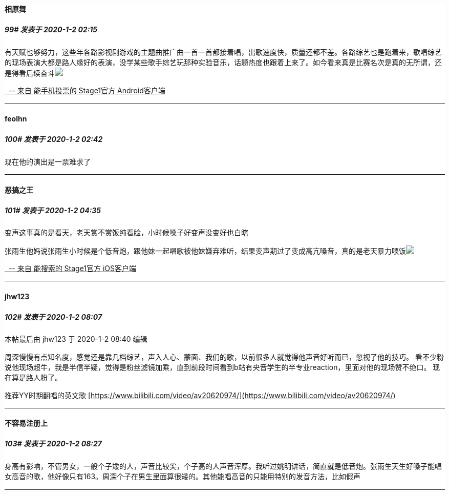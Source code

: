 ####  相原舞  
##### 99#       发表于 2020-1-2 02:15


有天赋也够努力，这些年各路影视剧游戏的主题曲推广曲一首一首都接着唱，出歌速度快，质量还都不差。各路综艺也是跑着来，歌唱综艺的现场表演大都是路人缘好的表演，没学某些歌手综艺玩那种实验音乐，话题热度也跟着上来了。如今看来真是比赛名次是真的无所谓，还是得看后续奋斗<img src="https://static.saraba1st.com/image/smiley/face2017/057.png" referrerpolicy="no-referrer">

[  -- 来自 能手机投票的 Stage1官方 Android客户端](https://www.coolapk.com/apk/140634)


-----

####  feolhn  
##### 100#       发表于 2020-1-2 02:42


现在他的演出是一票难求了


-----

####  恶搞之王  
##### 101#       发表于 2020-1-2 04:35


变声这事真的是看天，老天赏不赏饭纯看脸，小时候嗓子好变声没变好也白瞎

张雨生他妈说张雨生小时候是个低音炮，跟他妹一起唱歌被他妹嫌弃难听，结果变声期过了变成高亢嗓音，真的是老天暴力喂饭<img src="https://static.saraba1st.com/image/smiley/face2017/068.png" referrerpolicy="no-referrer">

[  -- 来自 能搜索的 Stage1官方 iOS客户端](https://itunes.apple.com/fi/app/saraba1st/id1221237470?mt=8)


-----

####  jhw123  
##### 102#       发表于 2020-1-2 08:07


 本帖最后由 jhw123 于 2020-1-2 08:40 编辑 

周深慢慢有点知名度，感觉还是靠几档综艺，声入人心、蒙面、我们的歌，以前很多人就觉得他声音好听而已，忽视了他的技巧。
看不少粉说他现场超牛，我是半信半疑，觉得是粉丝滤镜加乘，直到前段时间看到b站有央音学生的半专业reaction，里面对他的现场赞不绝口。
现在算是路人粉了。

推荐YY时期翻唱的英文歌
[https://www.bilibili.com/video/av20620974/](https://www.bilibili.com/video/av20620974/)


-----

####  不容易注册上  
##### 103#       发表于 2020-1-2 08:27


身高有影响，不管男女，一般个子矮的人，声音比较尖，个子高的人声音浑厚。我听过姚明讲话，简直就是低音炮。张雨生天生好嗓子能唱女高音的歌，他好像只有163。周深个子在男生里面算很矮的。其他能唱高音的只能用特别的发音方法，比如假声


-----
